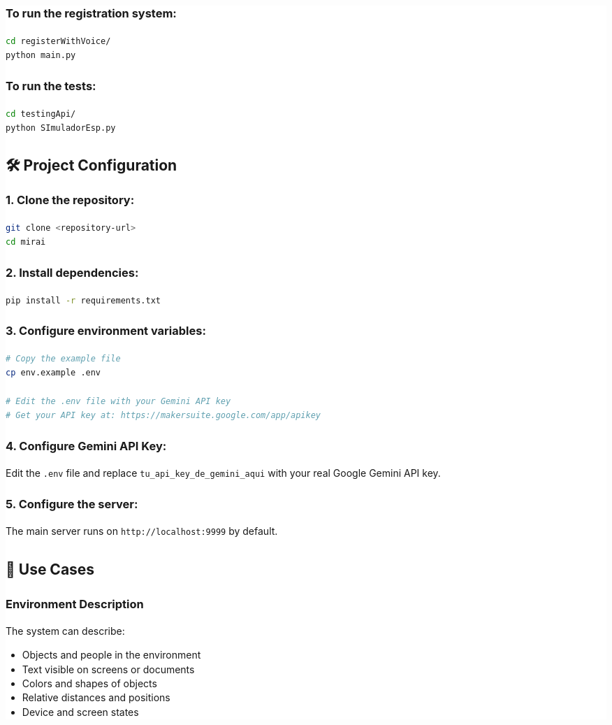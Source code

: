 ### To run the registration system:
```bash
cd registerWithVoice/
python main.py
```

### To run the tests:
```bash
cd testingApi/
python SImuladorEsp.py
```

## 🛠️ Project Configuration

### 1. Clone the repository:
```bash
git clone <repository-url>
cd mirai
```

### 2. Install dependencies:
```bash
pip install -r requirements.txt
```

### 3. Configure environment variables:
```bash
# Copy the example file
cp env.example .env

# Edit the .env file with your Gemini API key
# Get your API key at: https://makersuite.google.com/app/apikey
```

### 4. Configure Gemini API Key:
Edit the `.env` file and replace `tu_api_key_de_gemini_aqui` with your real Google Gemini API key.

### 5. Configure the server:
The main server runs on `http://localhost:9999` by default.

## 🎯 Use Cases

### Environment Description
The system can describe:
- Objects and people in the environment
- Text visible on screens or documents
- Colors and shapes of objects
- Relative distances and positions
- Device and screen states
